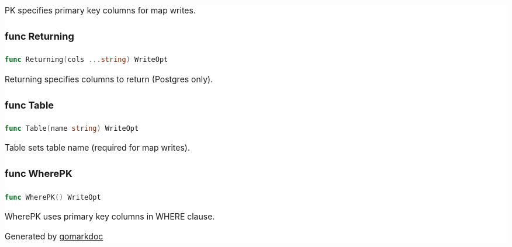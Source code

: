 PK specifies primary key columns for map writes.

<a name="Returning"></a>
### func Returning

```go
func Returning(cols ...string) WriteOpt
```

Returning specifies columns to return \(Postgres only\).

<a name="Table"></a>
### func Table

```go
func Table(name string) WriteOpt
```

Table sets table name \(required for map writes\).

<a name="WherePK"></a>
### func WherePK

```go
func WherePK() WriteOpt
```

WherePK uses primary key columns in WHERE clause.

Generated by [gomarkdoc](<https://github.com/princjef/gomarkdoc>)
